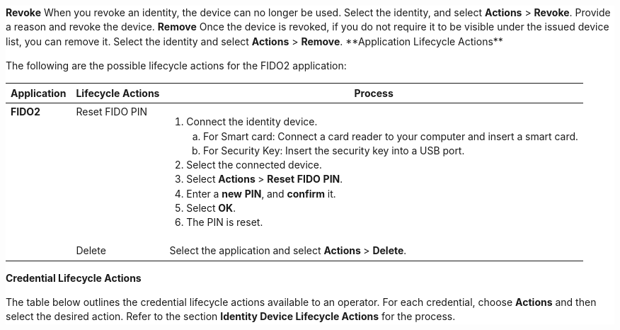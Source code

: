 <td><b>Revoke</b></td>
<td>When you revoke an identity, the device can no longer be used. Select the identity, and select <b>Actions</b> > <b>Revoke</b>. Provide a reason and revoke the device.  </td> 
</tr>
<tr>
<td><b>Remove</b></td>
<td>Once the device is revoked, if you do not require it to be visible under the issued device list, you can remove it. Select the identity and select <b>Actions</b> > <b>Remove</b>.  </td> 
</tr>
</tbody>
</table>
**Application Lifecycle Actions**

The following are the possible lifecycle actions for the FIDO2 application:

<table>
<tbody>
<thead>
<th><b>Application</b></th>
<th><b>Lifecycle Actions</b></th>
<th><b>Process</b></th>
</thead>
<tr>
<td   rowspan="2"><b>FIDO2</b></td>
<td>Reset FIDO PIN</td>
<td>
 <ol>
<li>Connect the identity device.
<ol type="a">
<li>For Smart card: Connect a card reader to your computer and insert a smart card.</li>
<li>For Security Key: Insert the security key into a USB port.</li>
</ol>
</li>
<li>Select the connected device.</li>
<li>Select <b>Actions</b> &gt; <b>Reset FIDO PIN</b>.</li>
<li>Enter a <b>new PIN</b>, and <b>confirm</b> it.</li>
<li>Select <b>OK</b>.</li>
<li>The PIN is reset.</li>
</ol> 
</td>
</tr>
<tr>
<td>Delete</td> 
<td>Select the application and select <b>Actions</b> > <b>Delete</b>.</td>  
</tr>
</tbody>
</table>

**Credential Lifecycle Actions**

The table below outlines the credential lifecycle actions available to an operator. For each credential, choose **Actions** and then select the desired action. Refer to the section **Identity Device Lifecycle Actions** for the process.
